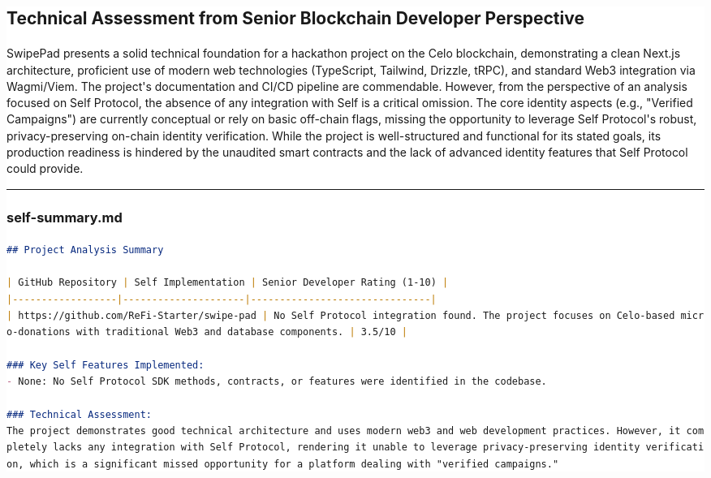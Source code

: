 ## Technical Assessment from Senior Blockchain Developer Perspective
SwipePad presents a solid technical foundation for a hackathon project on the Celo blockchain, demonstrating a clean Next.js architecture, proficient use of modern web technologies (TypeScript, Tailwind, Drizzle, tRPC), and standard Web3 integration via Wagmi/Viem. The project's documentation and CI/CD pipeline are commendable. However, from the perspective of an analysis focused on Self Protocol, the absence of any integration with Self is a critical omission. The core identity aspects (e.g., "Verified Campaigns") are currently conceptual or rely on basic off-chain flags, missing the opportunity to leverage Self Protocol's robust, privacy-preserving on-chain identity verification. While the project is well-structured and functional for its stated goals, its production readiness is hindered by the unaudited smart contracts and the lack of advanced identity features that Self Protocol could provide.

---

### self-summary.md
```markdown
## Project Analysis Summary

| GitHub Repository | Self Implementation | Senior Developer Rating (1-10) |
|------------------|---------------------|-------------------------------|
| https://github.com/ReFi-Starter/swipe-pad | No Self Protocol integration found. The project focuses on Celo-based micro-donations with traditional Web3 and database components. | 3.5/10 |

### Key Self Features Implemented:
- None: No Self Protocol SDK methods, contracts, or features were identified in the codebase.

### Technical Assessment:
The project demonstrates good technical architecture and uses modern web3 and web development practices. However, it completely lacks any integration with Self Protocol, rendering it unable to leverage privacy-preserving identity verification, which is a significant missed opportunity for a platform dealing with "verified campaigns."
```